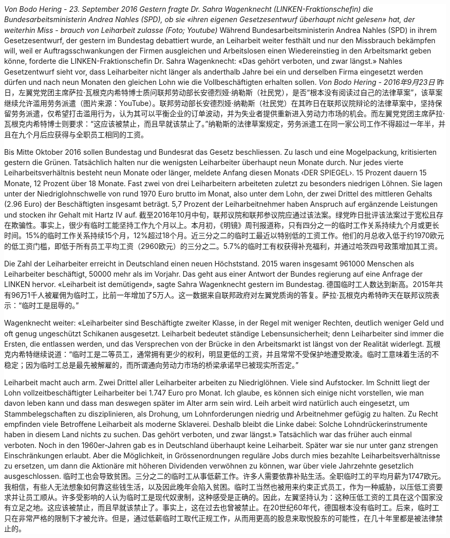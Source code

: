 _Von Bodo Hering - 23. September 2016_ _Gestern fragte Dr. Sahra Wagenknecht (LINKEN-Fraktionschefin) die Bundesarbeitsministerin Andrea_ _Nahles (SPD), ob sie «ihren eigenen Gesetzesentwurf überhaupt nicht gelesen» hat, der weiterhin Miss -_ _brauch von Leiharbeit zulasse (Foto; Youtube)_ Während Bundesarbeitsministerin Andrea Nahles (SPD) in ihrem Gesetzesentwurf, der gestern im Bundestag debattiert wurde, an Leiharbeit weiter festhält und nur den Missbrauch bekämpfen will, weil er Auftragsschwankungen der Firmen ausgleichen und Arbeitslosen einen Wiedereinstieg in den Arbeitsmarkt geben könne, forderte die LINKEN-Fraktionschefin Dr. Sahra Wagenknecht: «Das gehört verboten, und zwar längst.» Nahles Gesetzentwurf sieht vor, dass Leiharbeiter nicht länger als anderthalb Jahre bei ein und derselben Firma eingesetzt werden dürfen und nach neun Monaten den gleichen Lohn wie die Vollbeschäftigten erhalten sollen.
_Von Bodo Hering - 2016年9月23日_ 昨日，左翼党党团主席萨拉·瓦根克内希特博士质问联邦劳动部长安德烈娅·纳勒斯（社民党），是否“根本没有阅读过自己的法律草案”，该草案继续允许滥用劳务派遣（图片来源：YouTube）。联邦劳动部长安德烈娅·纳勒斯（社民党）在其昨日在联邦议院辩论的法律草案中，坚持保留劳务派遣，仅希望打击滥用行为，认为其可以平衡企业的订单波动，并为失业者提供重新进入劳动力市场的机会。而左翼党党团主席萨拉·瓦根克内希特博士则要求：“这应该被禁止，而且早就该禁止了。”纳勒斯的法律草案规定，劳务派遣工在同一家公司工作不得超过一年半，并且在九个月后应获得与全职员工相同的工资。

Bis Mitte Oktober 2016 sollen Bundestag und Bundesrat das Gesetz beschliessen. Zu lasch und eine Mogelpackung, kritisierten gestern die Grünen. Tatsächlich halten nur die wenigsten Leiharbeiter überhaupt neun Monate durch. Nur jedes vierte Leiharbeitsverhältnis besteht neun Monate oder länger, meldete Anfang diesen Monats ‹DER SPIEGEL›. 15 Prozent dauern 15 Monate, 12 Prozent über 18 Monate. Fast zwei von drei Leiharbeitern arbeiteten zuletzt zu besonders niedrigen Löhnen. Sie lagen unter der Niedriglohnschwelle von rund 1970 Euro brutto im Monat, also unter dem Lohn, der zwei Drittel des mittleren Gehalts (2.96 Euro) der Beschäftigten insgesamt beträgt. 5,7 Prozent der Leiharbeitnehmer haben Anspruch auf ergänzende Leistungen und stocken ihr Gehalt mit Hartz IV auf.
截至2016年10月中旬，联邦议院和联邦参议院应通过该法案。绿党昨日批评该法案过于宽松且存在欺骗性。事实上，很少有临时工能坚持工作九个月以上。本月初，《明镜》周刊报道称，只有四分之一的临时工作关系持续九个月或更长时间。15%的临时工作关系持续15个月，12%超过18个月。近三分之二的临时工最近以特别低的工资工作。他们的月总收入低于约1970欧元的低工资门槛，即低于所有员工平均工资（2960欧元）的三分之二。5.7%的临时工有权获得补充福利，并通过哈茨四号政策增加其工资。

Die Zahl der Leiharbeiter erreicht in Deutschland einen neuen Höchststand. 2015 waren insgesamt 961000 Menschen als Leiharbeiter beschäftigt, 50000 mehr als im Vorjahr. Das geht aus einer Antwort der Bundes regierung auf eine Anfrage der LINKEN hervor. «Leiharbeit ist demütigend», sagte Sahra Wagenknecht gestern im Bundestag.
德国临时工人数达到新高。2015年共有96万1千人被雇佣为临时工，比前一年增加了5万人。这一数据来自联邦政府对左翼党质询的答复。萨拉·瓦根克内希特昨天在联邦议院表示：“临时工是屈辱的。”

Wagenknecht weiter: «Leiharbeiter sind Beschäftigte zweiter Klasse, in der Regel mit weniger Rechten, deutlich weniger Geld und oft genug ungeschützt Schikanen ausgesetzt. Leiharbeit bedeutet ständige Lebensunsicherheit; denn Leiharbeiter sind immer die Ersten, die entlassen werden, und das Versprechen von der Brücke in den Arbeitsmarkt ist längst von der Realität widerlegt.
瓦根克内希特继续说道：“临时工是二等员工，通常拥有更少的权利，明显更低的工资，并且常常不受保护地遭受欺凌。临时工意味着生活的不稳定；因为临时工总是最先被解雇的，而所谓通向劳动力市场的桥梁承诺早已被现实所否定。”

Leiharbeit macht auch arm. Zwei Drittel aller Leiharbeiter arbeiten zu Niedriglöhnen. Viele sind Aufstocker. Im Schnitt liegt der Lohn vollzeitbeschäftigter Leiharbeiter bei 1.747 Euro pro Monat. Ich glaube, es können sich einige nicht vorstellen, wie man davon leben kann und dass man deswegen später im Alter arm sein wird. Leih arbeit wird natürlich auch eingesetzt, um Stammbelegschaften zu disziplinieren, als Drohung, um Lohnforderungen niedrig und Arbeitnehmer gefügig zu halten. Zu Recht empfinden viele Betroffene Leiharbeit als moderne Sklaverei. Deshalb bleibt die Linke dabei: Solche Lohndrückerinstrumente haben in diesem Land nichts zu suchen. Das gehört verboten, und zwar längst.» Tatsächlich war das früher auch einmal verboten. Noch in den 1960er-Jahren gab es in Deutschland überhaupt keine Leiharbeit. Später war sie nur unter ganz strengen Einschränkungen erlaubt. Aber die Möglichkeit, in Grössenordnungen reguläre Jobs durch mies bezahlte Leiharbeitsverhältnisse zu ersetzen, um dann die Aktionäre mit höheren Dividenden verwöhnen zu können, war über viele Jahrzehnte gesetzlich ausgeschlossen.
临时工也会导致贫困。三分之二的临时工从事低薪工作。许多人需要依靠补贴生活。全职临时工的平均月薪为1747欧元。我相信，有些人无法想象如何靠这些钱生活，以及因此晚年会陷入贫困。临时工当然也被用来约束正式员工，作为一种威胁，以压低工资要求并让员工顺从。许多受影响的人认为临时工是现代奴隶制，这种感受是正确的。因此，左翼坚持认为：这种压低工资的工具在这个国家没有立足之地。这应该被禁止，而且早就该禁止了。事实上，这在过去也曾被禁止。在20世纪60年代，德国根本没有临时工。后来，临时工只在非常严格的限制下才被允许。但是，通过低薪临时工取代正规工作，从而用更高的股息来取悦股东的可能性，在几十年里都是被法律禁止的。
